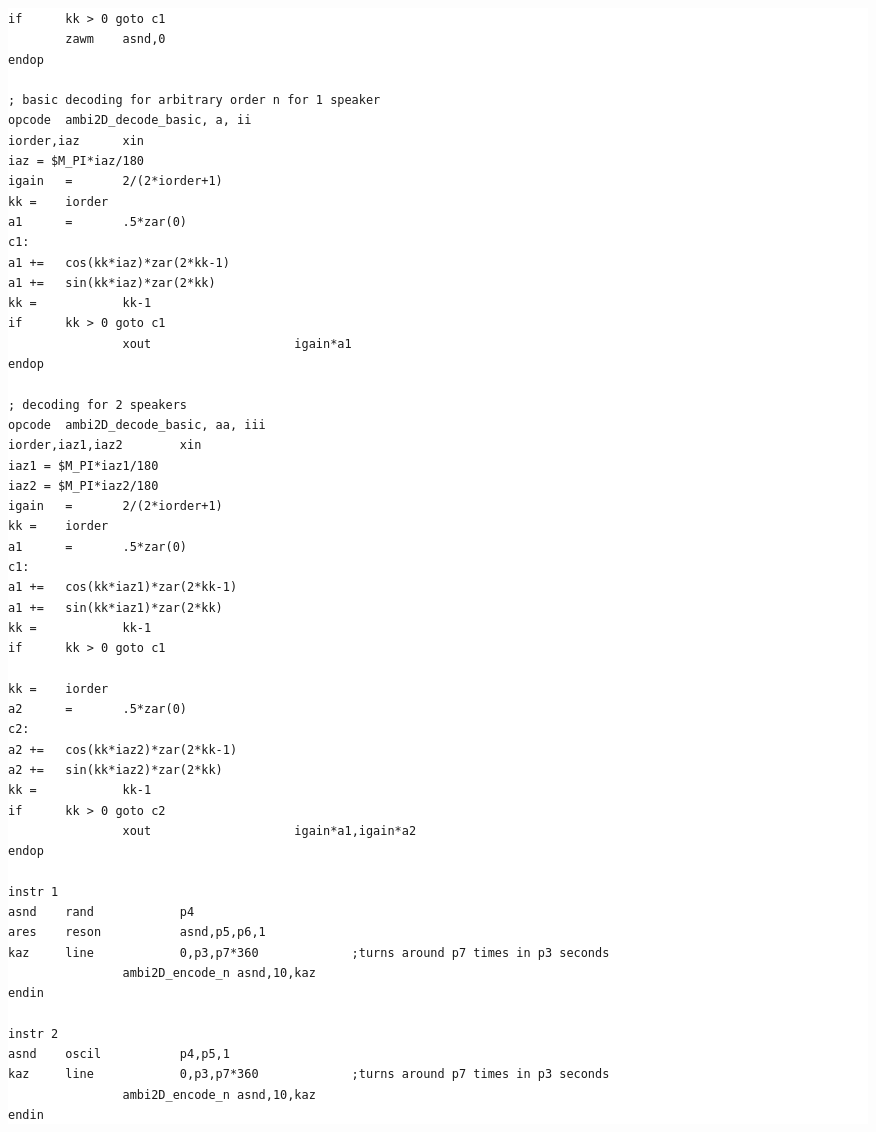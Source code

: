     if      kk > 0 goto c1
            zawm    asnd,0
    endop

    ; basic decoding for arbitrary order n for 1 speaker
    opcode  ambi2D_decode_basic, a, ii
    iorder,iaz      xin
    iaz = $M_PI*iaz/180
    igain   =       2/(2*iorder+1)
    kk =    iorder
    a1      =       .5*zar(0)
    c1:
    a1 +=   cos(kk*iaz)*zar(2*kk-1)
    a1 +=   sin(kk*iaz)*zar(2*kk)
    kk =            kk-1
    if      kk > 0 goto c1
                    xout                    igain*a1
    endop

    ; decoding for 2 speakers
    opcode  ambi2D_decode_basic, aa, iii
    iorder,iaz1,iaz2        xin
    iaz1 = $M_PI*iaz1/180
    iaz2 = $M_PI*iaz2/180
    igain   =       2/(2*iorder+1)
    kk =    iorder
    a1      =       .5*zar(0)
    c1:
    a1 +=   cos(kk*iaz1)*zar(2*kk-1)
    a1 +=   sin(kk*iaz1)*zar(2*kk)
    kk =            kk-1
    if      kk > 0 goto c1

    kk =    iorder
    a2      =       .5*zar(0)
    c2:
    a2 +=   cos(kk*iaz2)*zar(2*kk-1)
    a2 +=   sin(kk*iaz2)*zar(2*kk)
    kk =            kk-1
    if      kk > 0 goto c2
                    xout                    igain*a1,igain*a2
    endop

    instr 1
    asnd    rand            p4
    ares    reson           asnd,p5,p6,1
    kaz     line            0,p3,p7*360             ;turns around p7 times in p3 seconds
                    ambi2D_encode_n asnd,10,kaz
    endin

    instr 2
    asnd    oscil           p4,p5,1
    kaz     line            0,p3,p7*360             ;turns around p7 times in p3 seconds
                    ambi2D_encode_n asnd,10,kaz
    endin

